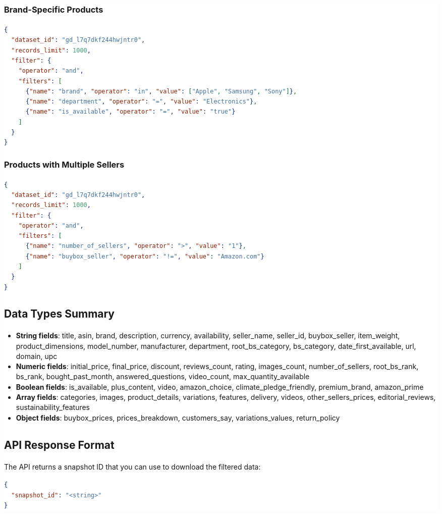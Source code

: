 ### Brand-Specific Products
```json
{
  "dataset_id": "gd_l7q7dkf244hwjntr0",
  "records_limit": 1000,
  "filter": {
    "operator": "and",
    "filters": [
      {"name": "brand", "operator": "in", "value": ["Apple", "Samsung", "Sony"]},
      {"name": "department", "operator": "=", "value": "Electronics"},
      {"name": "is_available", "operator": "=", "value": "true"}
    ]
  }
}
```

### Products with Multiple Sellers
```json
{
  "dataset_id": "gd_l7q7dkf244hwjntr0",
  "records_limit": 1000,
  "filter": {
    "operator": "and",
    "filters": [
      {"name": "number_of_sellers", "operator": ">", "value": "1"},
      {"name": "buybox_seller", "operator": "!=", "value": "Amazon.com"}
    ]
  }
}
```

## Data Types Summary
- **String fields**: title, asin, brand, description, currency, availability, seller_name, seller_id, buybox_seller, item_weight, product_dimensions, model_number, manufacturer, department, root_bs_category, bs_category, date_first_available, url, domain, upc
- **Numeric fields**: initial_price, final_price, discount, reviews_count, rating, images_count, number_of_sellers, root_bs_rank, bs_rank, bought_past_month, answered_questions, video_count, max_quantity_available
- **Boolean fields**: is_available, plus_content, video, amazon_choice, climate_pledge_friendly, premium_brand, amazon_prime
- **Array fields**: categories, images, product_details, variations, features, delivery, videos, other_sellers_prices, editorial_reviews, sustainability_features
- **Object fields**: buybox_prices, prices_breakdown, customers_say, variations_values, return_policy

## API Response Format
The API returns a snapshot ID that you can use to download the filtered data:

```json
{
  "snapshot_id": "<string>"
}
```
